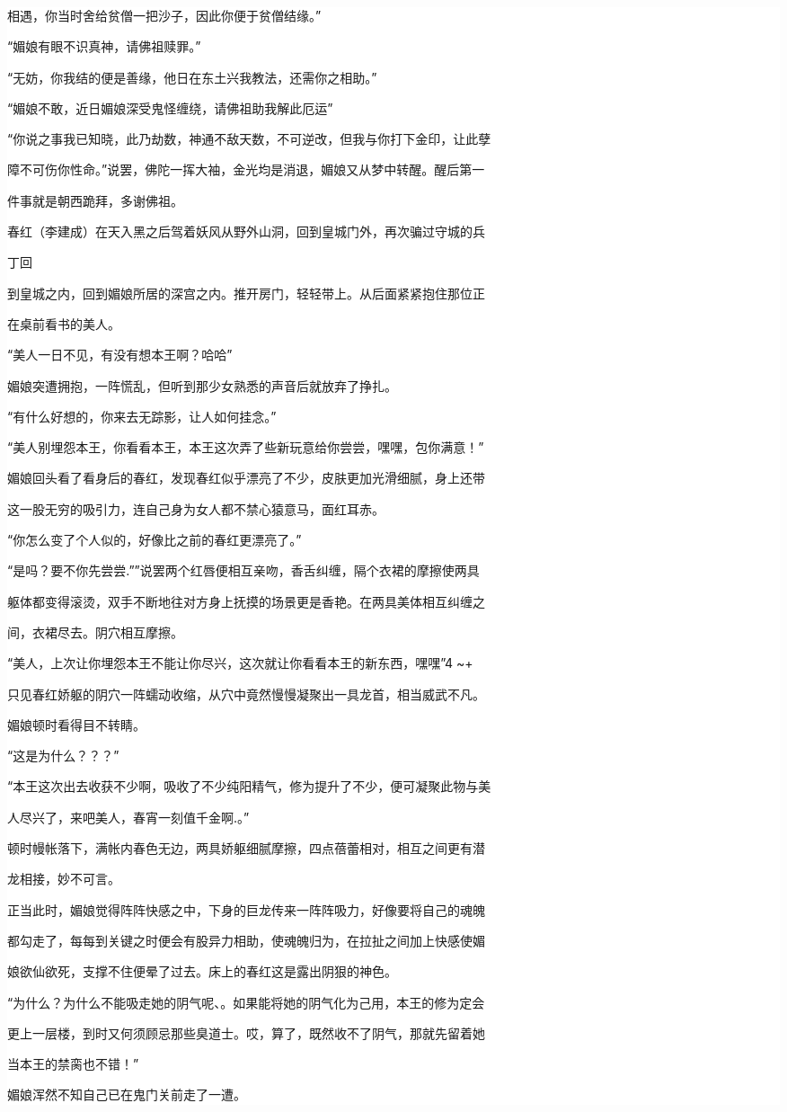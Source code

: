 相遇，你当时舍给贫僧一把沙子，因此你便于贫僧结缘。”

“媚娘有眼不识真神，请佛祖赎罪。”

“无妨，你我结的便是善缘，他日在东土兴我教法，还需你之相助。”

“媚娘不敢，近日媚娘深受鬼怪缠绕，请佛祖助我解此厄运”

“你说之事我已知晓，此乃劫数，神通不敌天数，不可逆改，但我与你打下金印，让此孽

障不可伤你性命。”说罢，佛陀一挥大袖，金光均是消退，媚娘又从梦中转醒。醒后第一

件事就是朝西跪拜，多谢佛祖。

春红（李建成）在天入黑之后驾着妖风从野外山洞，回到皇城门外，再次骗过守城的兵

丁回

到皇城之内，回到媚娘所居的深宫之内。推开房门，轻轻带上。从后面紧紧抱住那位正

在桌前看书的美人。

“美人一日不见，有没有想本王啊？哈哈”

媚娘突遭拥抱，一阵慌乱，但听到那少女熟悉的声音后就放弃了挣扎。

“有什么好想的，你来去无踪影，让人如何挂念。”

“美人别埋怨本王，你看看本王，本王这次弄了些新玩意给你尝尝，嘿嘿，包你满意！”

媚娘回头看了看身后的春红，发现春红似乎漂亮了不少，皮肤更加光滑细腻，身上还带

这一股无穷的吸引力，连自己身为女人都不禁心猿意马，面红耳赤。

“你怎么变了个人似的，好像比之前的春红更漂亮了。”

“是吗？要不你先尝尝.””说罢两个红唇便相互亲吻，香舌纠缠，隔个衣裙的摩擦使两具

躯体都变得滚烫，双手不断地往对方身上抚摸的场景更是香艳。在两具美体相互纠缠之

间，衣裙尽去。阴穴相互摩擦。

“美人，上次让你埋怨本王不能让你尽兴，这次就让你看看本王的新东西，嘿嘿”4 ~+

只见春红娇躯的阴穴一阵蠕动收缩，从穴中竟然慢慢凝聚出一具龙首，相当威武不凡。

媚娘顿时看得目不转睛。

“这是为什么？？？”

“本王这次出去收获不少啊，吸收了不少纯阳精气，修为提升了不少，便可凝聚此物与美

人尽兴了，来吧美人，春宵一刻值千金啊.。”

顿时幔帐落下，满帐内春色无边，两具娇躯细腻摩擦，四点蓓蕾相对，相互之间更有潜

龙相接，妙不可言。

正当此时，媚娘觉得阵阵快感之中，下身的巨龙传来一阵阵吸力，好像要将自己的魂魄

都勾走了，每每到关键之时便会有股异力相助，使魂魄归为，在拉扯之间加上快感使媚

娘欲仙欲死，支撑不住便晕了过去。床上的春红这是露出阴狠的神色。

“为什么？为什么不能吸走她的阴气呢、。如果能将她的阴气化为己用，本王的修为定会

更上一层楼，到时又何须顾忌那些臭道士。哎，算了，既然收不了阴气，那就先留着她

当本王的禁脔也不错！”

媚娘浑然不知自己已在鬼门关前走了一遭。


